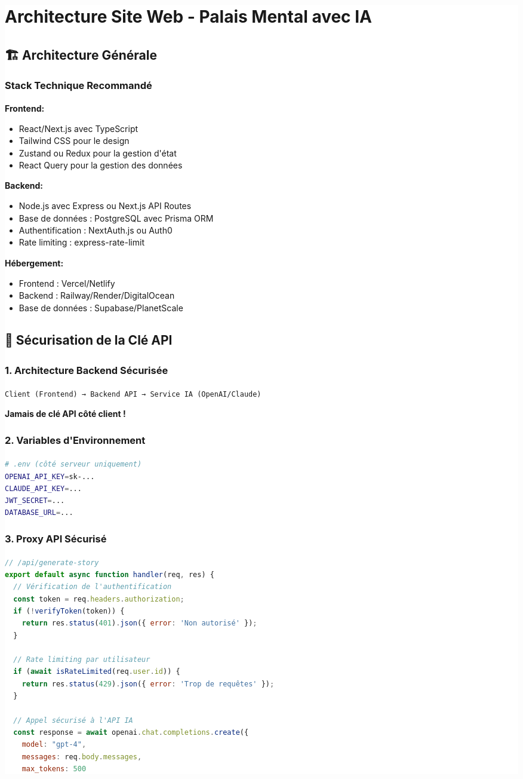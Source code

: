 # Architecture Site Web - Palais Mental avec IA

## 🏗️ Architecture Générale

### Stack Technique Recommandé

**Frontend:**
- React/Next.js avec TypeScript
- Tailwind CSS pour le design
- Zustand ou Redux pour la gestion d'état
- React Query pour la gestion des données

**Backend:**
- Node.js avec Express ou Next.js API Routes
- Base de données : PostgreSQL avec Prisma ORM
- Authentification : NextAuth.js ou Auth0
- Rate limiting : express-rate-limit

**Hébergement:**
- Frontend : Vercel/Netlify
- Backend : Railway/Render/DigitalOcean
- Base de données : Supabase/PlanetScale

## 🔐 Sécurisation de la Clé API

### 1. Architecture Backend Sécurisée

```
Client (Frontend) → Backend API → Service IA (OpenAI/Claude)
```

**Jamais de clé API côté client !**

### 2. Variables d'Environnement

```bash
# .env (côté serveur uniquement)
OPENAI_API_KEY=sk-...
CLAUDE_API_KEY=...
JWT_SECRET=...
DATABASE_URL=...
```

### 3. Proxy API Sécurisé

```javascript
// /api/generate-story
export default async function handler(req, res) {
  // Vérification de l'authentification
  const token = req.headers.authorization;
  if (!verifyToken(token)) {
    return res.status(401).json({ error: 'Non autorisé' });
  }

  // Rate limiting par utilisateur
  if (await isRateLimited(req.user.id)) {
    return res.status(429).json({ error: 'Trop de requêtes' });
  }

  // Appel sécurisé à l'API IA
  const response = await openai.chat.completions.create({
    model: "gpt-4",
    messages: req.body.messages,
    max_tokens: 500
```